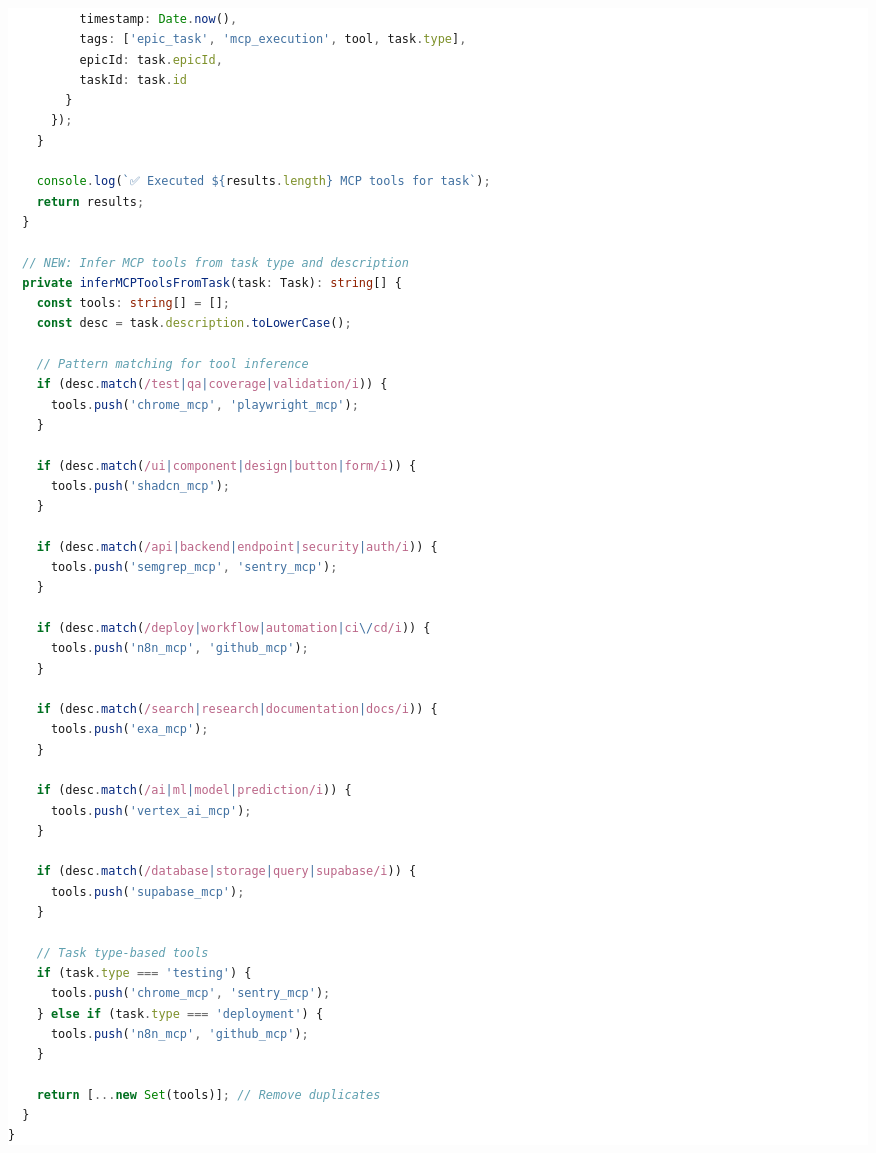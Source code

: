 ```typescript
          timestamp: Date.now(),
          tags: ['epic_task', 'mcp_execution', tool, task.type],
          epicId: task.epicId,
          taskId: task.id
        }
      });
    }

    console.log(`✅ Executed ${results.length} MCP tools for task`);
    return results;
  }

  // NEW: Infer MCP tools from task type and description
  private inferMCPToolsFromTask(task: Task): string[] {
    const tools: string[] = [];
    const desc = task.description.toLowerCase();

    // Pattern matching for tool inference
    if (desc.match(/test|qa|coverage|validation/i)) {
      tools.push('chrome_mcp', 'playwright_mcp');
    }

    if (desc.match(/ui|component|design|button|form/i)) {
      tools.push('shadcn_mcp');
    }

    if (desc.match(/api|backend|endpoint|security|auth/i)) {
      tools.push('semgrep_mcp', 'sentry_mcp');
    }

    if (desc.match(/deploy|workflow|automation|ci\/cd/i)) {
      tools.push('n8n_mcp', 'github_mcp');
    }

    if (desc.match(/search|research|documentation|docs/i)) {
      tools.push('exa_mcp');
    }

    if (desc.match(/ai|ml|model|prediction/i)) {
      tools.push('vertex_ai_mcp');
    }

    if (desc.match(/database|storage|query|supabase/i)) {
      tools.push('supabase_mcp');
    }

    // Task type-based tools
    if (task.type === 'testing') {
      tools.push('chrome_mcp', 'sentry_mcp');
    } else if (task.type === 'deployment') {
      tools.push('n8n_mcp', 'github_mcp');
    }

    return [...new Set(tools)]; // Remove duplicates
  }
}
```
